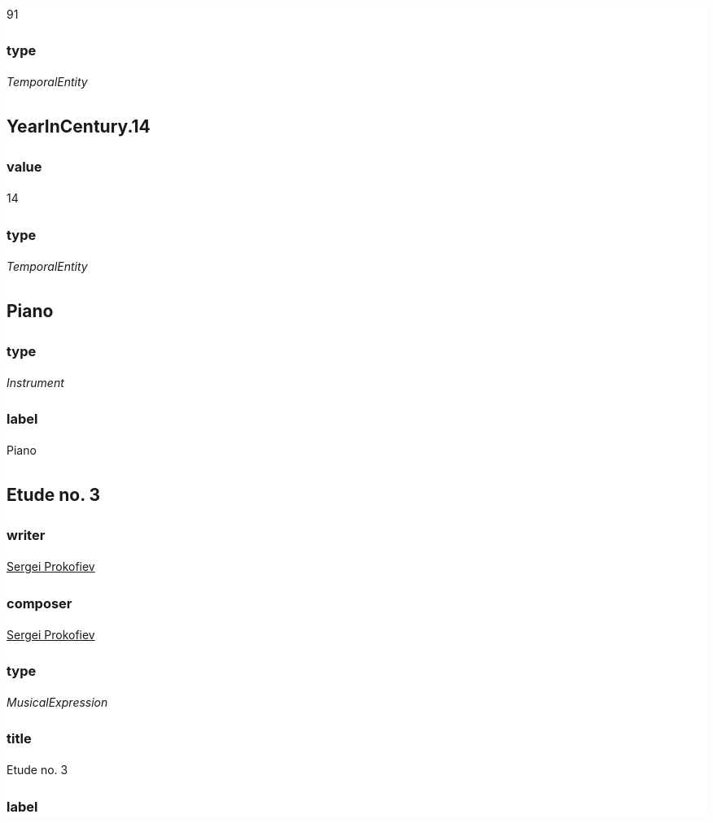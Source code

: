 
91

### type


*TemporalEntity*

## YearInCentury.14

### value


14

### type


*TemporalEntity*

## Piano

### type


*Instrument*

### label


Piano

## Etude no. 3

### writer


[Sergei Prokofiev](#Sergei-Prokofiev)

### composer


[Sergei Prokofiev](#Sergei-Prokofiev)

### type


*MusicalExpression*

### title


Etude no. 3

### label

